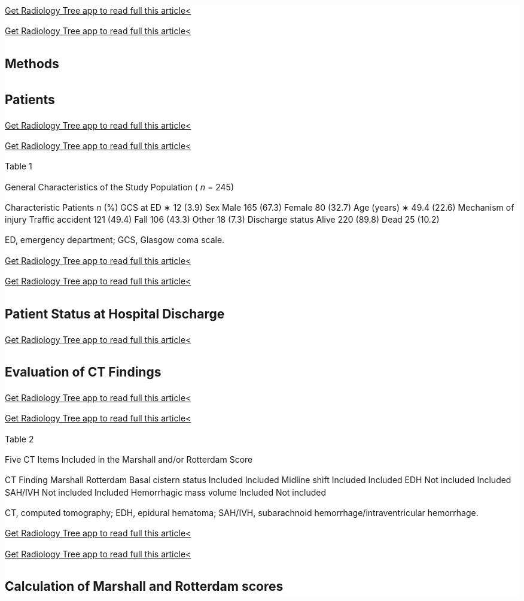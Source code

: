 [Get Radiology Tree app to read full this article<](https://clinicalpub.com/app)

[Get Radiology Tree app to read full this article<](https://clinicalpub.com/app)

## Methods

## Patients

[Get Radiology Tree app to read full this article<](https://clinicalpub.com/app)

[Get Radiology Tree app to read full this article<](https://clinicalpub.com/app)

Table 1


General Characteristics of the Study Population ( _n_ = 245)


Characteristic Patients _n_ (%) GCS at ED  ∗  12 (3.9) Sex Male 165 (67.3) Female 80 (32.7) Age (years)  ∗  49.4 (22.6) Mechanism of injury Traffic accident 121 (49.4) Fall 106 (43.3) Other 18 (7.3) Discharge status Alive 220 (89.8) Dead 25 (10.2)

ED, emergency department; GCS, Glasgow coma scale.


[Get Radiology Tree app to read full this article<](https://clinicalpub.com/app)

[Get Radiology Tree app to read full this article<](https://clinicalpub.com/app)

## Patient Status at Hospital Discharge

[Get Radiology Tree app to read full this article<](https://clinicalpub.com/app)

## Evaluation of CT Findings

[Get Radiology Tree app to read full this article<](https://clinicalpub.com/app)

[Get Radiology Tree app to read full this article<](https://clinicalpub.com/app)

Table 2


Five CT Items Included in the Marshall and/or Rotterdam Score


CT Finding Marshall Rotterdam Basal cistern status Included Included Midline shift Included Included EDH Not included Included SAH/IVH Not included Included Hemorrhagic mass volume Included Not included

CT, computed tomography; EDH, epidural hematoma; SAH/IVH, subarachnoid hemorrhage/intraventricular hemorrhage.


[Get Radiology Tree app to read full this article<](https://clinicalpub.com/app)

[Get Radiology Tree app to read full this article<](https://clinicalpub.com/app)

## Calculation of Marshall and Rotterdam scores
